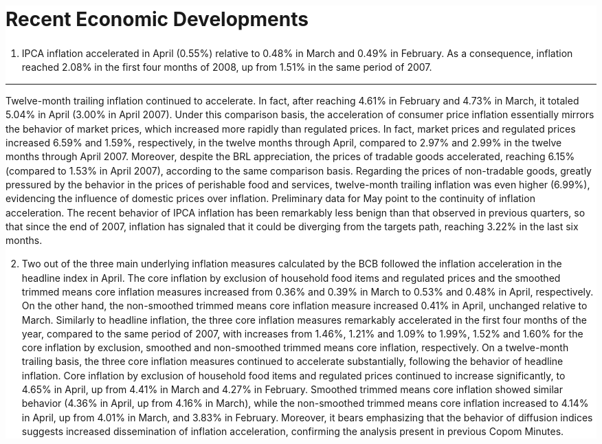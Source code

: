 # Recent Economic Developments

1. IPCA inflation accelerated in April (0.55%) relative to 0.48% in March and 0.49% in February. As a
consequence, inflation reached 2.08% in the first four months of 2008, up from 1.51% in the same period of 2007.


-----

Twelve-month trailing inflation continued to accelerate. In fact, after reaching 4.61% in February and 4.73% in
March, it totaled 5.04% in April (3.00% in April 2007). Under this comparison basis, the acceleration of consumer
price inflation essentially mirrors the behavior of market prices, which increased more rapidly than regulated prices.
In fact, market prices and regulated prices increased 6.59% and 1.59%, respectively, in the twelve months through
April, compared to 2.97% and 2.99% in the twelve months through April 2007. Moreover, despite the BRL
appreciation, the prices of tradable goods accelerated, reaching 6.15% (compared to 1.53% in April 2007),
according to the same comparison basis. Regarding the prices of non-tradable goods, greatly pressured by the
behavior in the prices of perishable food and services, twelve-month trailing inflation was even higher (6.99%),
evidencing the influence of domestic prices over inflation. Preliminary data for May point to the continuity of inflation
acceleration. The recent behavior of IPCA inflation has been remarkably less benign than that observed in previous
quarters, so that since the end of 2007, inflation has signaled that it could be diverging from the targets path,
reaching 3.22% in the last six months.

2. Two out of the three main underlying inflation measures calculated by the BCB followed the inflation
acceleration in the headline index in April. The core inflation by exclusion of household food items and regulated
prices and the smoothed trimmed means core inflation measures increased from 0.36% and 0.39% in March to
0.53% and 0.48% in April, respectively. On the other hand, the non-smoothed trimmed means core inflation
measure increased 0.41% in April, unchanged relative to March. Similarly to headline inflation, the three core
inflation measures remarkably accelerated in the first four months of the year, compared to the same period of
2007, with increases from 1.46%, 1.21% and 1.09% to 1.99%, 1.52% and 1.60% for the core inflation by exclusion,
smoothed and non-smoothed trimmed means core inflation, respectively. On a twelve-month trailing basis, the
three core inflation measures continued to accelerate substantially, following the behavior of headline inflation.
Core inflation by exclusion of household food items and regulated prices continued to increase significantly, to
4.65% in April, up from 4.41% in March and 4.27% in February. Smoothed trimmed means core inflation showed
similar behavior (4.36% in April, up from 4.16% in March), while the non-smoothed trimmed means core inflation
increased to 4.14% in April, up from 4.01% in March, and 3.83% in February. Moreover, it bears emphasizing that
the behavior of diffusion indices suggests increased dissemination of inflation acceleration, confirming the analysis
present in previous Copom Minutes.
